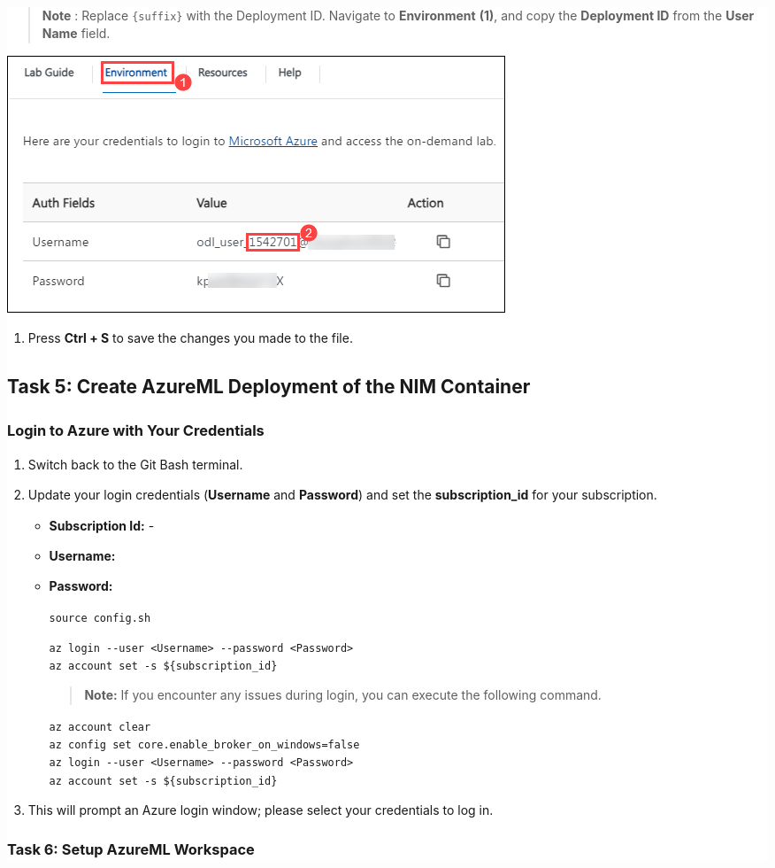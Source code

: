    > **Note** : Replace `{suffix}` with the Deployment ID. Navigate to **Environment** **(1)**, and copy the **Deployment ID** from the **User Name** field.

   ![](../media/a26.png)

1. Press **Ctrl + S** to save the changes you made to the file.

## Task 5: Create AzureML Deployment of the NIM Container

### Login to Azure with Your Credentials

1. Switch back to the Git Bash terminal.

1. Update your login credentials (**Username** and **Password**) and set the **subscription_id** for your subscription.
   
   - **Subscription Id:** - <inject key="SubscriptionID"></inject>
   - **Username:** <inject key="AzureAdUserEmail"></inject>
   - **Password:** <inject key="AzureAdUserPassword"></inject>

      ```
      source config.sh
      ```
      ```
      az login --user <Username> --password <Password>
      az account set -s ${subscription_id}
      ```
      > **Note:** If you encounter any issues during login, you can execute the following command.

      ```
      az account clear
      az config set core.enable_broker_on_windows=false
      az login --user <Username> --password <Password>
      az account set -s ${subscription_id}
      ```

1. This will prompt an Azure login window; please select your credentials to log in.

###  Task 6: Setup AzureML Workspace

